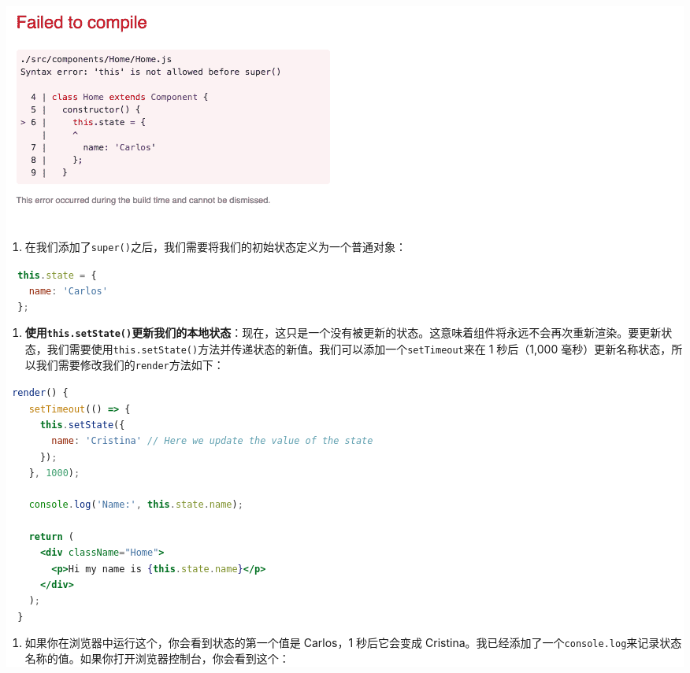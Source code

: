 ![](img/e13d8fc3-393a-4ead-89d0-a24cf1c86db7.png)

1.  在我们添加了`super()`之后，我们需要将我们的初始状态定义为一个普通对象：

```jsx
  this.state = {
    name: 'Carlos'
  };
```

1.  **使用`this.setState()`更新我们的本地状态**：现在，这只是一个没有被更新的状态。这意味着组件将永远不会再次重新渲染。要更新状态，我们需要使用`this.setState()`方法并传递状态的新值。我们可以添加一个`setTimeout`来在 1 秒后（1,000 毫秒）更新名称状态，所以我们需要修改我们的`render`方法如下：

```jsx
 render() {
    setTimeout(() => {
      this.setState({
        name: 'Cristina' // Here we update the value of the state
      });
    }, 1000);

    console.log('Name:', this.state.name);

    return (
      <div className="Home">
        <p>Hi my name is {this.state.name}</p>
      </div>
    );
  }
```

1.  如果你在浏览器中运行这个，你会看到状态的第一个值是 Carlos，1 秒后它会变成 Cristina。我已经添加了一个`console.log`来记录状态名称的值。如果你打开浏览器控制台，你会看到这个：
